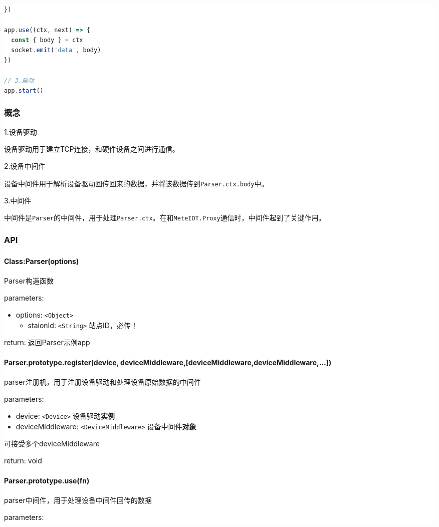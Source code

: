```javascript
})

app.use((ctx, next) => {
  const { body } = ctx
  socket.emit('data', body)
})

// 3.启动
app.start()
```

### 概念

1.设备驱动

   设备驱动用于建立TCP连接，和硬件设备之间进行通信。

2.设备中间件

   设备中间件用于解析设备驱动回传回来的数据，并将该数据传到`Parser.ctx.body`中。

3.中间件

   中间件是`Parser`的中间件，用于处理`Parser.ctx`。在和`MeteIOT.Proxy`通信时，中间件起到了关键作用。

### API

#### Class:Parser(options)

Parser构造函数

parameters:

- options: `<Object>`
  - staionId: `<String>` 站点ID，必传！

return: 返回Parser示例app

#### Parser.prototype.register(device, deviceMiddleware,[deviceMiddleware,deviceMiddleware,...])

parser注册机，用于注册设备驱动和处理设备原始数据的中间件

parameters:

- device: `<Device>` 设备驱动**实例**
- deviceMiddleware: `<DeviceMiddleware>` 设备中间件**对象**

可接受多个deviceMiddleware

return: void

#### Parser.prototype.use(fn)

parser中间件，用于处理设备中间件回传的数据

parameters:
